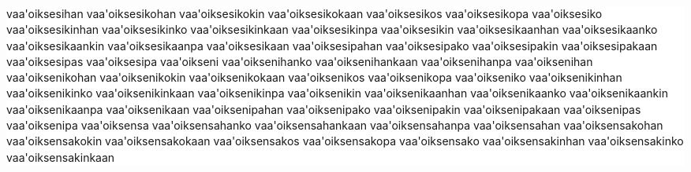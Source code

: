 vaa'oiksesihan
vaa'oiksesikohan
vaa'oiksesikokin
vaa'oiksesikokaan
vaa'oiksesikos
vaa'oiksesikopa
vaa'oiksesiko
vaa'oiksesikinhan
vaa'oiksesikinko
vaa'oiksesikinkaan
vaa'oiksesikinpa
vaa'oiksesikin
vaa'oiksesikaanhan
vaa'oiksesikaanko
vaa'oiksesikaankin
vaa'oiksesikaanpa
vaa'oiksesikaan
vaa'oiksesipahan
vaa'oiksesipako
vaa'oiksesipakin
vaa'oiksesipakaan
vaa'oiksesipas
vaa'oiksesipa
vaa'oikseni
vaa'oiksenihanko
vaa'oiksenihankaan
vaa'oiksenihanpa
vaa'oiksenihan
vaa'oiksenikohan
vaa'oiksenikokin
vaa'oiksenikokaan
vaa'oiksenikos
vaa'oiksenikopa
vaa'oikseniko
vaa'oiksenikinhan
vaa'oiksenikinko
vaa'oiksenikinkaan
vaa'oiksenikinpa
vaa'oiksenikin
vaa'oiksenikaanhan
vaa'oiksenikaanko
vaa'oiksenikaankin
vaa'oiksenikaanpa
vaa'oiksenikaan
vaa'oiksenipahan
vaa'oiksenipako
vaa'oiksenipakin
vaa'oiksenipakaan
vaa'oiksenipas
vaa'oiksenipa
vaa'oiksensa
vaa'oiksensahanko
vaa'oiksensahankaan
vaa'oiksensahanpa
vaa'oiksensahan
vaa'oiksensakohan
vaa'oiksensakokin
vaa'oiksensakokaan
vaa'oiksensakos
vaa'oiksensakopa
vaa'oiksensako
vaa'oiksensakinhan
vaa'oiksensakinko
vaa'oiksensakinkaan